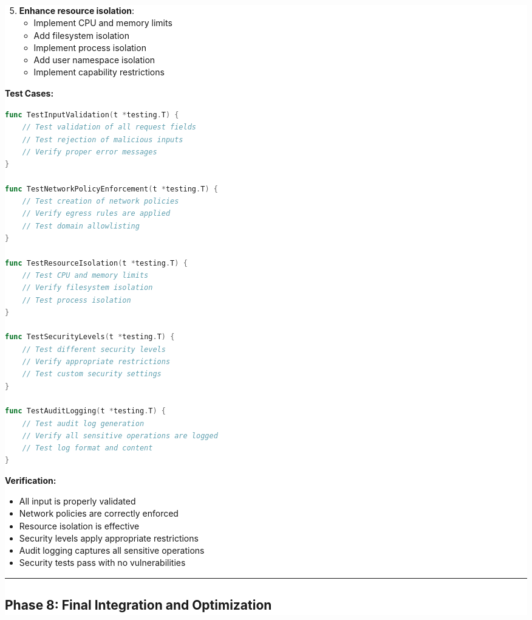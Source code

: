 5. **Enhance resource isolation**:
   - Implement CPU and memory limits
   - Add filesystem isolation
   - Implement process isolation
   - Add user namespace isolation
   - Implement capability restrictions

**Test Cases:**
```go
func TestInputValidation(t *testing.T) {
    // Test validation of all request fields
    // Test rejection of malicious inputs
    // Verify proper error messages
}

func TestNetworkPolicyEnforcement(t *testing.T) {
    // Test creation of network policies
    // Verify egress rules are applied
    // Test domain allowlisting
}

func TestResourceIsolation(t *testing.T) {
    // Test CPU and memory limits
    // Verify filesystem isolation
    // Test process isolation
}

func TestSecurityLevels(t *testing.T) {
    // Test different security levels
    // Verify appropriate restrictions
    // Test custom security settings
}

func TestAuditLogging(t *testing.T) {
    // Test audit log generation
    // Verify all sensitive operations are logged
    // Test log format and content
}
```

**Verification:**
- All input is properly validated
- Network policies are correctly enforced
- Resource isolation is effective
- Security levels apply appropriate restrictions
- Audit logging captures all sensitive operations
- Security tests pass with no vulnerabilities

---

## Phase 8: Final Integration and Optimization
